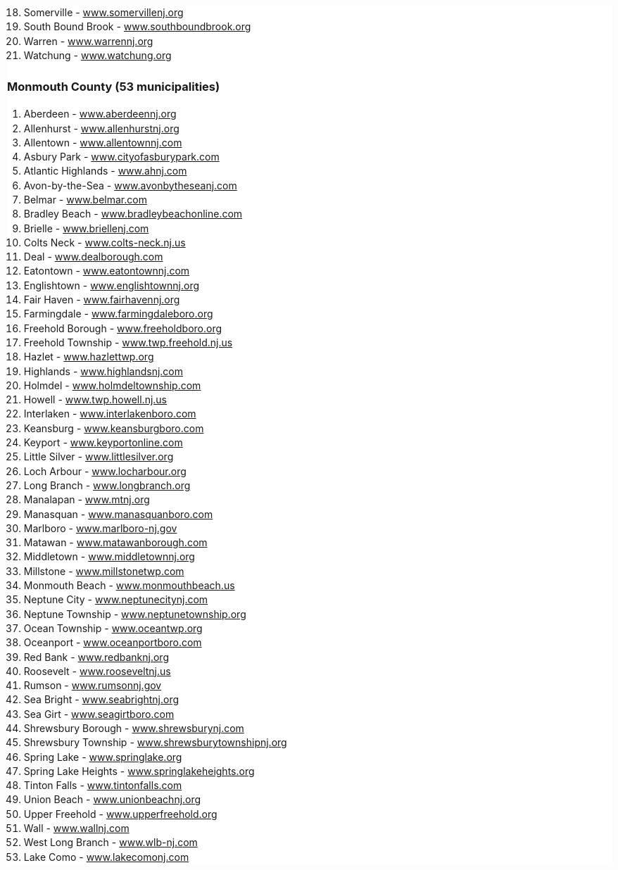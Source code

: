 18. Somerville - www.somervillenj.org
19. South Bound Brook - www.southboundbrook.org
20. Warren - www.warrennj.org
21. Watchung - www.watchung.org

### Monmouth County (53 municipalities)
1. Aberdeen - www.aberdeennj.org
2. Allenhurst - www.allenhurstnj.org
3. Allentown - www.allentownnj.com
4. Asbury Park - www.cityofasburypark.com
5. Atlantic Highlands - www.ahnj.com
6. Avon-by-the-Sea - www.avonbytheseanj.com
7. Belmar - www.belmar.com
8. Bradley Beach - www.bradleybeachonline.com
9. Brielle - www.briellenj.com
10. Colts Neck - www.colts-neck.nj.us
11. Deal - www.dealborough.com
12. Eatontown - www.eatontownnj.com
13. Englishtown - www.englishtownnj.org
14. Fair Haven - www.fairhavennj.org
15. Farmingdale - www.farmingdaleboro.org
16. Freehold Borough - www.freeholdboro.org
17. Freehold Township - www.twp.freehold.nj.us
18. Hazlet - www.hazlettwp.org
19. Highlands - www.highlandsnj.com
20. Holmdel - www.holmdeltownship.com
21. Howell - www.twp.howell.nj.us
22. Interlaken - www.interlakenboro.com
23. Keansburg - www.keansburgboro.com
24. Keyport - www.keyportonline.com
25. Little Silver - www.littlesilver.org
26. Loch Arbour - www.locharbour.org
27. Long Branch - www.longbranch.org
28. Manalapan - www.mtnj.org
29. Manasquan - www.manasquanboro.com
30. Marlboro - www.marlboro-nj.gov
31. Matawan - www.matawanborough.com
32. Middletown - www.middletownnj.org
33. Millstone - www.millstonetwp.com
34. Monmouth Beach - www.monmouthbeach.us
35. Neptune City - www.neptunecitynj.com
36. Neptune Township - www.neptunetownship.org
37. Ocean Township - www.oceantwp.org
38. Oceanport - www.oceanportboro.com
39. Red Bank - www.redbanknj.org
40. Roosevelt - www.rooseveltnj.us
41. Rumson - www.rumsonnj.gov
42. Sea Bright - www.seabrightnj.org
43. Sea Girt - www.seagirtboro.com
44. Shrewsbury Borough - www.shrewsburynj.com
45. Shrewsbury Township - www.shrewsburytownshipnj.org
46. Spring Lake - www.springlake.org
47. Spring Lake Heights - www.springlakeheights.org
48. Tinton Falls - www.tintonfalls.com
49. Union Beach - www.unionbeachnj.org
50. Upper Freehold - www.upperfreehold.org
51. Wall - www.wallnj.com
52. West Long Branch - www.wlb-nj.com
53. Lake Como - www.lakecomonj.com
